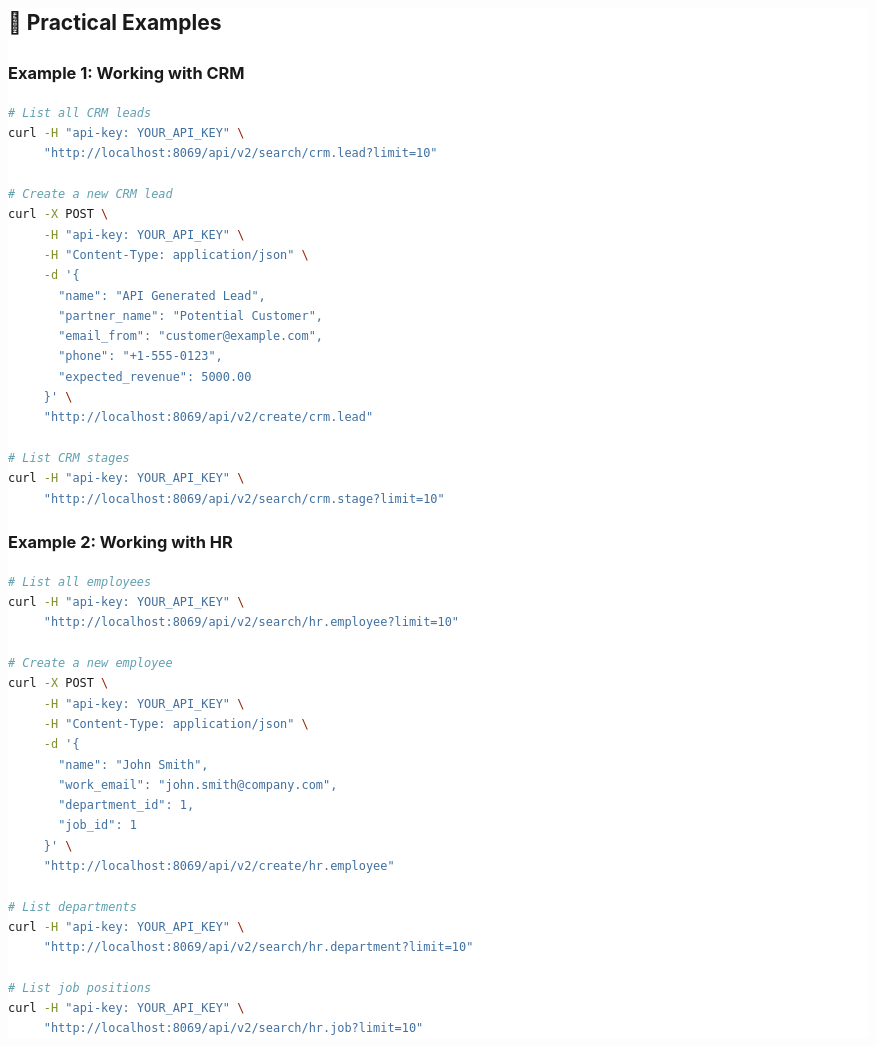 ## 🧪 **Practical Examples**

### Example 1: Working with CRM

```bash
# List all CRM leads
curl -H "api-key: YOUR_API_KEY" \
     "http://localhost:8069/api/v2/search/crm.lead?limit=10"

# Create a new CRM lead
curl -X POST \
     -H "api-key: YOUR_API_KEY" \
     -H "Content-Type: application/json" \
     -d '{
       "name": "API Generated Lead",
       "partner_name": "Potential Customer",
       "email_from": "customer@example.com",
       "phone": "+1-555-0123",
       "expected_revenue": 5000.00
     }' \
     "http://localhost:8069/api/v2/create/crm.lead"

# List CRM stages
curl -H "api-key: YOUR_API_KEY" \
     "http://localhost:8069/api/v2/search/crm.stage?limit=10"
```

### Example 2: Working with HR

```bash
# List all employees
curl -H "api-key: YOUR_API_KEY" \
     "http://localhost:8069/api/v2/search/hr.employee?limit=10"

# Create a new employee
curl -X POST \
     -H "api-key: YOUR_API_KEY" \
     -H "Content-Type: application/json" \
     -d '{
       "name": "John Smith",
       "work_email": "john.smith@company.com",
       "department_id": 1,
       "job_id": 1
     }' \
     "http://localhost:8069/api/v2/create/hr.employee"

# List departments
curl -H "api-key: YOUR_API_KEY" \
     "http://localhost:8069/api/v2/search/hr.department?limit=10"

# List job positions
curl -H "api-key: YOUR_API_KEY" \
     "http://localhost:8069/api/v2/search/hr.job?limit=10"
```
